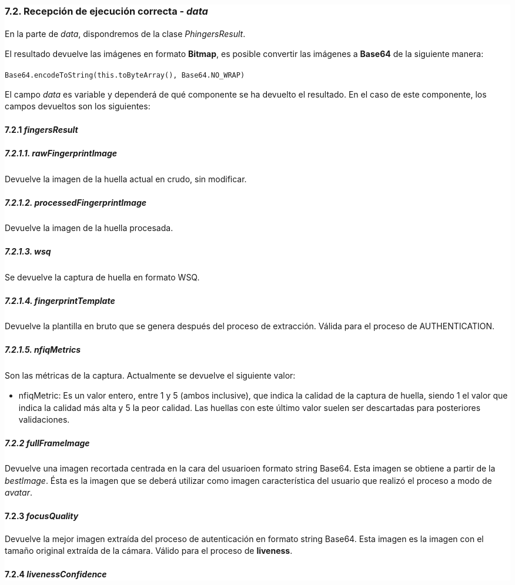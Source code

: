 ### 7.2. Recepción de ejecución correcta - _data_

En la parte de _data_, dispondremos de la clase _PhingersResult_.

El resultado devuelve las imágenes en formato **Bitmap**, es posible
convertir las imágenes a **Base64** de la siguiente manera:

`Base64.encodeToString(this.toByteArray(), Base64.NO_WRAP)`

El campo _data_ es variable y dependerá de qué componente se ha devuelto
el resultado. En el caso de este componente, los campos devueltos son
los siguientes:

#### 7.2.1 _fingersResult_

##### 7.2.1.1. rawFingerprintImage

Devuelve la imagen de la huella actual en crudo, sin modificar.

##### 7.2.1.2. processedFingerprintImage

Devuelve la imagen de la huella procesada.

##### 7.2.1.3. wsq

Se devuelve la captura de huella en formato WSQ.

##### 7.2.1.4. fingerprintTemplate

Devuelve la plantilla en bruto que se genera después del proceso de
extracción. Válida para el proceso de AUTHENTICATION.

##### 7.2.1.5. nfiqMetrics

Son las métricas de la captura. Actualmente se devuelve el siguiente
valor:

- nfiqMetric: Es un valor entero, entre 1 y 5 (ambos inclusive), que
  indica la calidad de la captura de huella, siendo 1 el valor que
  indica la calidad más alta y 5 la peor calidad. Las huellas con este
  último valor suelen ser descartadas para posteriores validaciones.

##### 7.2.2 _fullFrameImage_

Devuelve una imagen recortada centrada en la cara del usuarioen formato
string Base64. Esta imagen se obtiene a partir de la _bestImage_. Ésta
es la imagen que se deberá utilizar como imagen característica del
usuario que realizó el proceso a modo de _avatar_.

#### 7.2.3 _focusQuality_

Devuelve la mejor imagen extraída del proceso de autenticación en
formato string Base64. Esta imagen es la imagen con el tamaño original
extraída de la cámara. Válido para el proceso de **liveness**.

#### 7.2.4 _livenessConfidence_
